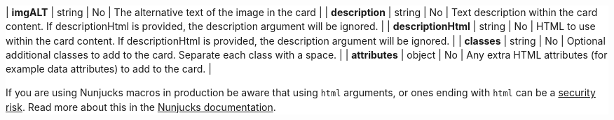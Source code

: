 | **imgALT**          | string   | No        | The alternative text of the image in the card |
| **description**     | string   | No        | Text description within the card content. If descriptionHtml is provided, the description argument will be ignored. |
| **descriptionHtml**     | string   | No        | HTML to use within the card content. If descriptionHtml is provided, the description argument will be ignored. |
| **classes**         | string   | No        | Optional additional classes to add to the card. Separate each class with a space. |
| **attributes**      | object   | No        | Any extra HTML attributes (for example data attributes) to add to the card. |

If you are using Nunjucks macros in production be aware that using `html` arguments, or ones ending with `html` can be a [security risk](https://developer.mozilla.org/en-US/docs/Glossary/Cross-site_scripting). Read more about this in the [Nunjucks documentation](https://mozilla.github.io/nunjucks/api.html#user-defined-templates-warning).

